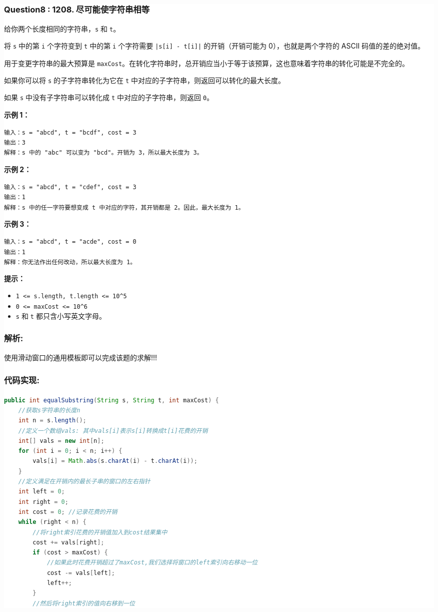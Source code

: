 ### Question8 : 1208. 尽可能使字符串相等

给你两个长度相同的字符串，`s` 和 `t`。

将 `s` 中的第 `i` 个字符变到 `t` 中的第 `i` 个字符需要 `|s[i] - t[i]|` 的开销（开销可能为 0），也就是两个字符的 ASCII 码值的差的绝对值。

用于变更字符串的最大预算是 `maxCost`。在转化字符串时，总开销应当小于等于该预算，这也意味着字符串的转化可能是不完全的。

如果你可以将 `s` 的子字符串转化为它在 `t` 中对应的子字符串，则返回可以转化的最大长度。

如果 `s` 中没有子字符串可以转化成 `t` 中对应的子字符串，则返回 `0`。

**示例 1：**

```
输入：s = "abcd", t = "bcdf", cost = 3
输出：3
解释：s 中的 "abc" 可以变为 "bcd"。开销为 3，所以最大长度为 3。
```

**示例 2：**

```
输入：s = "abcd", t = "cdef", cost = 3
输出：1
解释：s 中的任一字符要想变成 t 中对应的字符，其开销都是 2。因此，最大长度为 1。
```

**示例 3：**

```
输入：s = "abcd", t = "acde", cost = 0
输出：1
解释：你无法作出任何改动，所以最大长度为 1。
```

**提示：**

- `1 <= s.length, t.length <= 10^5`
- `0 <= maxCost <= 10^6`
- `s` 和 `t` 都只含小写英文字母。

### 解析: 

使用滑动窗口的通用模板即可以完成该题的求解!!!

### 代码实现: 

```java
public int equalSubstring(String s, String t, int maxCost) {
    //获取s字符串的长度n
    int n = s.length();
    //定义一个数组vals: 其中vals[i]表示s[i]转换成t[i]花费的开销
    int[] vals = new int[n];
    for (int i = 0; i < n; i++) {
        vals[i] = Math.abs(s.charAt(i) - t.charAt(i));
    }
    //定义满足在开销内的最长子串的窗口的左右指针
    int left = 0;
    int right = 0;
    int cost = 0; //记录花费的开销
    while (right < n) {
        //将right索引花费的开销值加入到cost结果集中
        cost += vals[right];
        if (cost > maxCost) {
            //如果此时花费开销超过了maxCost,我们选择将窗口的left索引向右移动一位
            cost -= vals[left];
            left++;
        }
        //然后将right索引的值向右移到一位
```